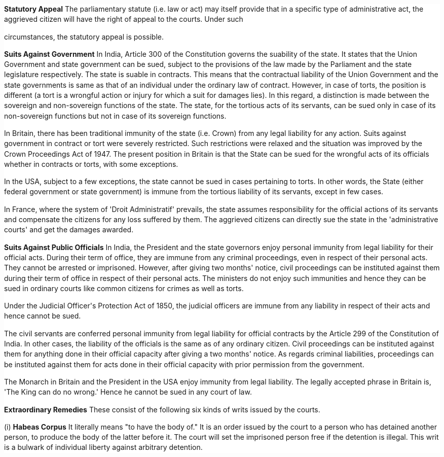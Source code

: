 **Statutory Appeal** The parliamentary statute (i.e. law or act) may itself provide that in a specific type of administrative act, the aggrieved citizen will have the right of appeal to the courts. Under such

circumstances, the statutory appeal is possible.

**Suits Against Government** In India, Article 300 of the Constitution governs the suability of the state. It states that the Union Government and state government can be sued, subject to the provisions of the law made by the Parliament and the state legislature respectively. The state is suable in contracts. This means that the contractual liability of the Union Government and the state governments is same as that of an individual under the ordinary law of contract. However, in case of torts, the position is different (a tort is a wrongful action or injury for which a suit for damages lies). In this regard, a distinction is made between the sovereign and non-sovereign functions of the state. The state, for the tortious acts of its servants, can be sued only in case of its non-sovereign functions but not in case of its sovereign functions.

In Britain, there has been traditional immunity of the state (i.e. Crown) from any legal liability for any action. Suits against government in contract or tort were severely restricted. Such restrictions were relaxed and the situation was improved by the Crown Proceedings Act of 1947. The present position in Britain is that the State can be sued for the wrongful acts of its officials whether in contracts or torts, with some exceptions.

In the USA, subject to a few exceptions, the state cannot be sued in cases pertaining to torts. In other words, the State (either federal government or state government) is immune from the tortious liability of its servants, except in few cases.

In France, where the system of 'Droit Administratif' prevails, the state assumes responsibility for the official actions of its servants and compensate the citizens for any loss suffered by them. The aggrieved citizens can directly sue the state in the 'administrative courts' and get the damages awarded.

**Suits Against Public Officials** In India, the President and the state governors enjoy personal immunity from legal liability for their official acts. During their term of office, they are immune from any criminal proceedings, even in respect of their personal acts. They cannot be arrested or imprisoned. However, after giving two months' notice, civil proceedings can be instituted against them during their term of office in respect of their personal acts. The ministers do not enjoy such immunities and hence they can be sued in ordinary courts like common citizens for crimes as well as torts.

Under the Judicial Officer's Protection Act of 1850, the judicial officers are immune from any liability in respect of their acts and hence cannot be sued.

The civil servants are conferred personal immunity from legal liability for official contracts by the Article 299 of the Constitution of India. In other cases, the liability of the officials is the same as of any ordinary citizen. Civil proceedings can be instituted against them for anything done in their official capacity after giving a two months' notice. As regards criminal liabilities, proceedings can be instituted against them for acts done in their official capacity with prior permission from the government.

The Monarch in Britain and the President in the USA enjoy immunity from legal liability. The legally accepted phrase in Britain is, 'The King can do no wrong.' Hence he cannot be sued in any court of law.

**Extraordinary Remedies** These consist of the following six kinds of writs issued by the courts.

(i) **Habeas Corpus** It literally means "to have the body of." It is an order issued by the court to a person who has detained another person, to produce the body of the latter before it. The court will set the imprisoned person free if the detention is illegal. This writ is a bulwark of individual liberty against arbitrary detention.
